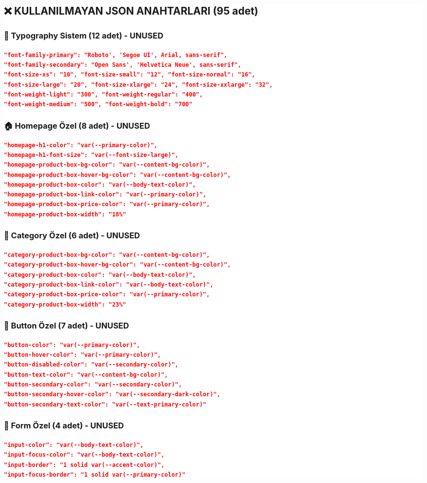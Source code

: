 ## ❌ KULLANILMAYAN JSON ANAHTARLARI (95 adet)

### 📝 Typography Sistem (12 adet) - UNUSED
```json
"font-family-primary": "Roboto', 'Segoe UI', Arial, sans-serif",
"font-family-secondary": "Open Sans', 'Helvetica Neue', sans-serif",
"font-size-xs": "10", "font-size-small": "12", "font-size-normal": "16",
"font-size-large": "20", "font-size-xlarge": "24", "font-size-xxlarge": "32",
"font-weight-light": "300", "font-weight-regular": "400",
"font-weight-medium": "500", "font-weight-bold": "700"
```

### 🏠 Homepage Özel (8 adet) - UNUSED
```json
"homepage-h1-color": "var(--primary-color)",
"homepage-h1-font-size": "var(--font-size-large)",
"homepage-product-box-bg-color": "var(--content-bg-color)",
"homepage-product-box-hover-bg-color": "var(--content-bg-color)",
"homepage-product-box-color": "var(--body-text-color)",
"homepage-product-box-link-color": "var(--primary-color)",
"homepage-product-box-price-color": "var(--primary-color)",
"homepage-product-box-width": "18%"
```

### 📂 Category Özel (6 adet) - UNUSED
```json
"category-product-box-bg-color": "var(--content-bg-color)",
"category-product-box-hover-bg-color": "var(--content-bg-color)",
"category-product-box-color": "var(--body-text-color)",
"category-product-box-link-color": "var(--body-text-color)",
"category-product-box-price-color": "var(--primary-color)",
"category-product-box-width": "23%"
```

### 🔘 Button Özel (7 adet) - UNUSED
```json
"button-color": "var(--primary-color)",
"button-hover-color": "var(--primary-color)",
"button-disabled-color": "var(--secondary-color)",
"button-text-color": "var(--content-bg-color)",
"button-secondary-color": "var(--secondary-color)",
"button-secondary-hover-color": "var(--secondary-dark-color)",
"button-secondary-text-color": "var(--text-primary-color)"
```

### 📝 Form Özel (4 adet) - UNUSED
```json
"input-color": "var(--body-text-color)",
"input-focus-color": "var(--body-text-color)",
"input-border": "1 solid var(--accent-color)",
"input-focus-border": "1 solid var(--primary-color)"
```
